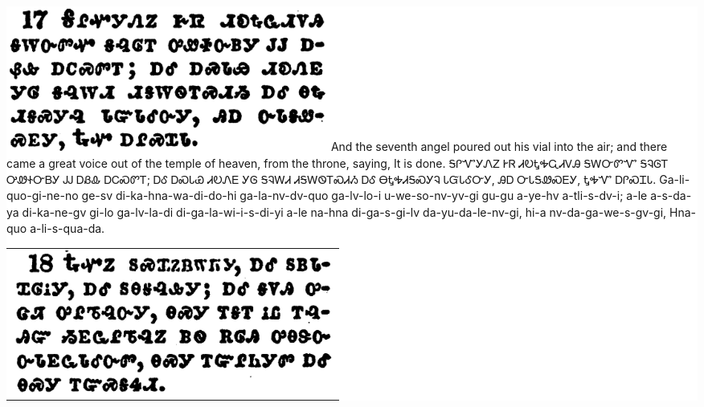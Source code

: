 <td><a href="271617.png"><img src="271617.png" width="400" /></a></td>
</tr>
<tr class="even">
<td>And the seventh angel poured out his vial into the air; and there came a great voice out of the temple of heaven, from the throne, saying, It is done.</td>
</tr>
<tr class="odd">
<td>ᎦᎵᏉᎩᏁᏃ ᎨᏒ ᏗᎧᎿᎭᏩᏗᏙᎯ ᎦᎳᏅᏛᏉ ᎦᎸᎶᎢ ᎤᏪᏐᏅᏴᎩ ᎫᎫ ᎠᏰᎲ ᎠᏟᏍᏛᎢ; ᎠᎴ ᎠᏍᏓᏯ ᏗᎧᏁᎬ ᎩᎶ ᎦᎸᎳᏗ ᏗᎦᎳᏫᎢᏍᏗᏱ ᎠᎴ ᎾᎿᎭᏗᎦᏍᎩᎸ ᏓᏳᏓᎴᏅᎩ, ᎯᎠ ᏅᏓᎦᏪᏍᎬᎩ, ᎿᎭᏉ ᎠᎵᏍᏆᏓ.</td>
</tr>
<tr class="even">
<td>Ga-li-quo-gi-ne-no ge-sv di-ka-hna-wa-di-do-hi ga-la-nv-dv-quo ga-lv-lo-i u-we-so-nv-yv-gi gu-gu a-ye-hv a-tli-s-dv-i; a-le a-s-da-ya di-ka-ne-gv gi-lo ga-lv-la-di di-ga-la-wi-i-s-di-yi a-le na-hna di-ga-s-gi-lv da-yu-da-le-nv-gi, hi-a nv-da-ga-we-s-gv-gi, Hna-quo a-li-s-qua-da.</td>
</tr>
</tbody>
</table>

<table>
<tbody>
<tr class="odd">
<td><a href="271618.png"><img src="271618.png" width="400" /></a></td>
</tr>
<tr class="even">